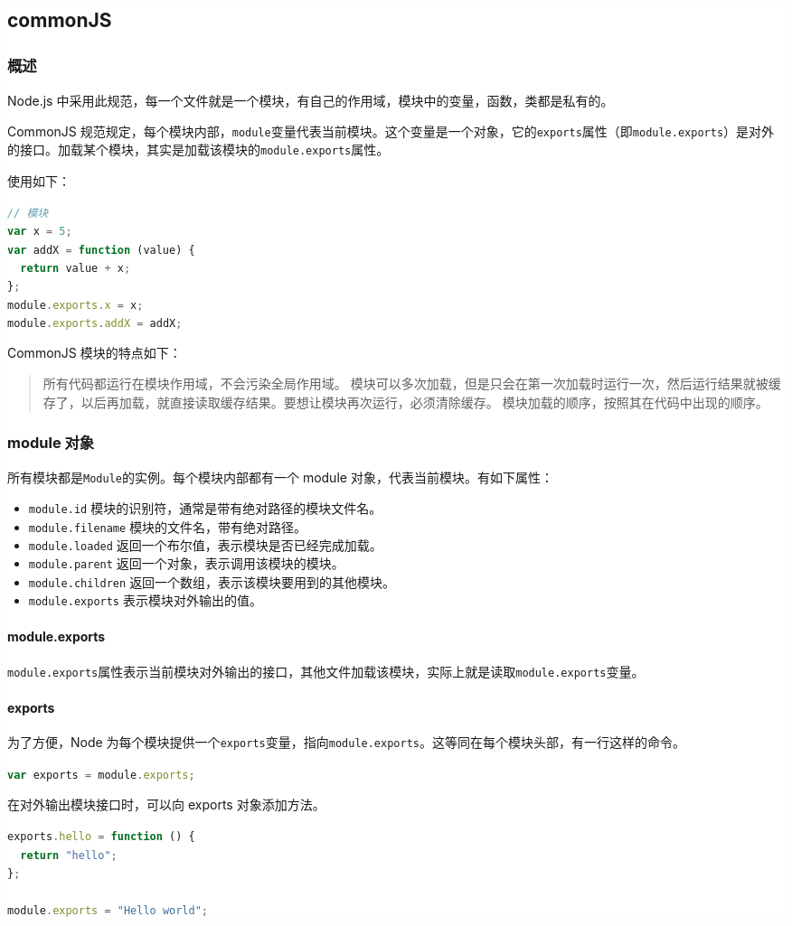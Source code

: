 ## commonJS

### 概述

Node.js 中采用此规范，每一个文件就是一个模块，有自己的作用域，模块中的变量，函数，类都是私有的。

CommonJS 规范规定，每个模块内部，`module`变量代表当前模块。这个变量是一个对象，它的`exports`属性（即`module.exports`）是对外的接口。加载某个模块，其实是加载该模块的`module.exports`属性。

使用如下：

```js
// 模块
var x = 5;
var addX = function (value) {
  return value + x;
};
module.exports.x = x;
module.exports.addX = addX;
```

CommonJS 模块的特点如下：

> 所有代码都运行在模块作用域，不会污染全局作用域。
> 模块可以多次加载，但是只会在第一次加载时运行一次，然后运行结果就被缓存了，以后再加载，就直接读取缓存结果。要想让模块再次运行，必须清除缓存。
> 模块加载的顺序，按照其在代码中出现的顺序。

### module 对象

所有模块都是`Module`的实例。每个模块内部都有一个 module 对象，代表当前模块。有如下属性：

- `module.id` 模块的识别符，通常是带有绝对路径的模块文件名。
- `module.filename` 模块的文件名，带有绝对路径。
- `module.loaded` 返回一个布尔值，表示模块是否已经完成加载。
- `module.parent` 返回一个对象，表示调用该模块的模块。
- `module.children` 返回一个数组，表示该模块要用到的其他模块。
- `module.exports` 表示模块对外输出的值。

#### module.exports

`module.exports`属性表示当前模块对外输出的接口，其他文件加载该模块，实际上就是读取`module.exports`变量。

#### exports

为了方便，Node 为每个模块提供一个`exports`变量，指向`module.exports`。这等同在每个模块头部，有一行这样的命令。

```js
var exports = module.exports;
```

在对外输出模块接口时，可以向 exports 对象添加方法。

```js
exports.hello = function () {
  return "hello";
};

module.exports = "Hello world";
```
